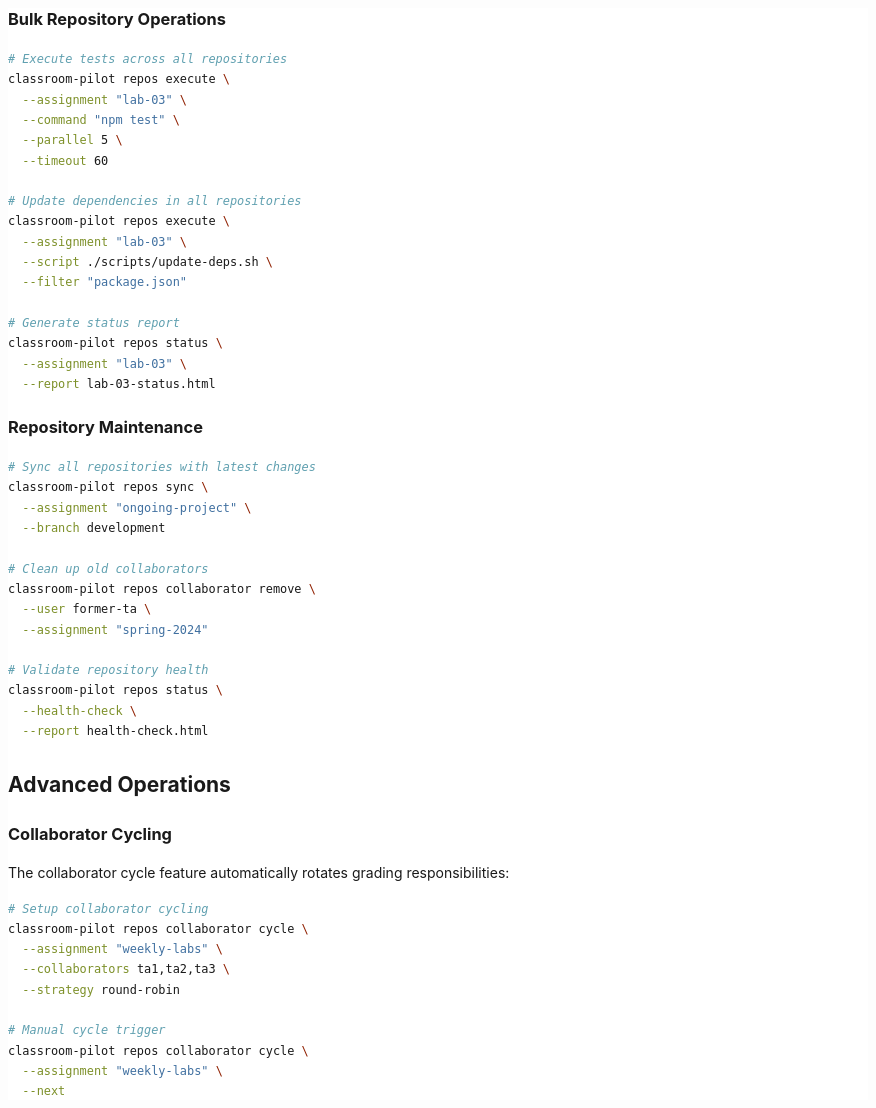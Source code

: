 ### Bulk Repository Operations

```bash
# Execute tests across all repositories
classroom-pilot repos execute \
  --assignment "lab-03" \
  --command "npm test" \
  --parallel 5 \
  --timeout 60

# Update dependencies in all repositories
classroom-pilot repos execute \
  --assignment "lab-03" \
  --script ./scripts/update-deps.sh \
  --filter "package.json"

# Generate status report
classroom-pilot repos status \
  --assignment "lab-03" \
  --report lab-03-status.html
```

### Repository Maintenance

```bash
# Sync all repositories with latest changes
classroom-pilot repos sync \
  --assignment "ongoing-project" \
  --branch development

# Clean up old collaborators
classroom-pilot repos collaborator remove \
  --user former-ta \
  --assignment "spring-2024"

# Validate repository health
classroom-pilot repos status \
  --health-check \
  --report health-check.html
```

## Advanced Operations

### Collaborator Cycling

The collaborator cycle feature automatically rotates grading responsibilities:

```bash
# Setup collaborator cycling
classroom-pilot repos collaborator cycle \
  --assignment "weekly-labs" \
  --collaborators ta1,ta2,ta3 \
  --strategy round-robin

# Manual cycle trigger
classroom-pilot repos collaborator cycle \
  --assignment "weekly-labs" \
  --next
```

